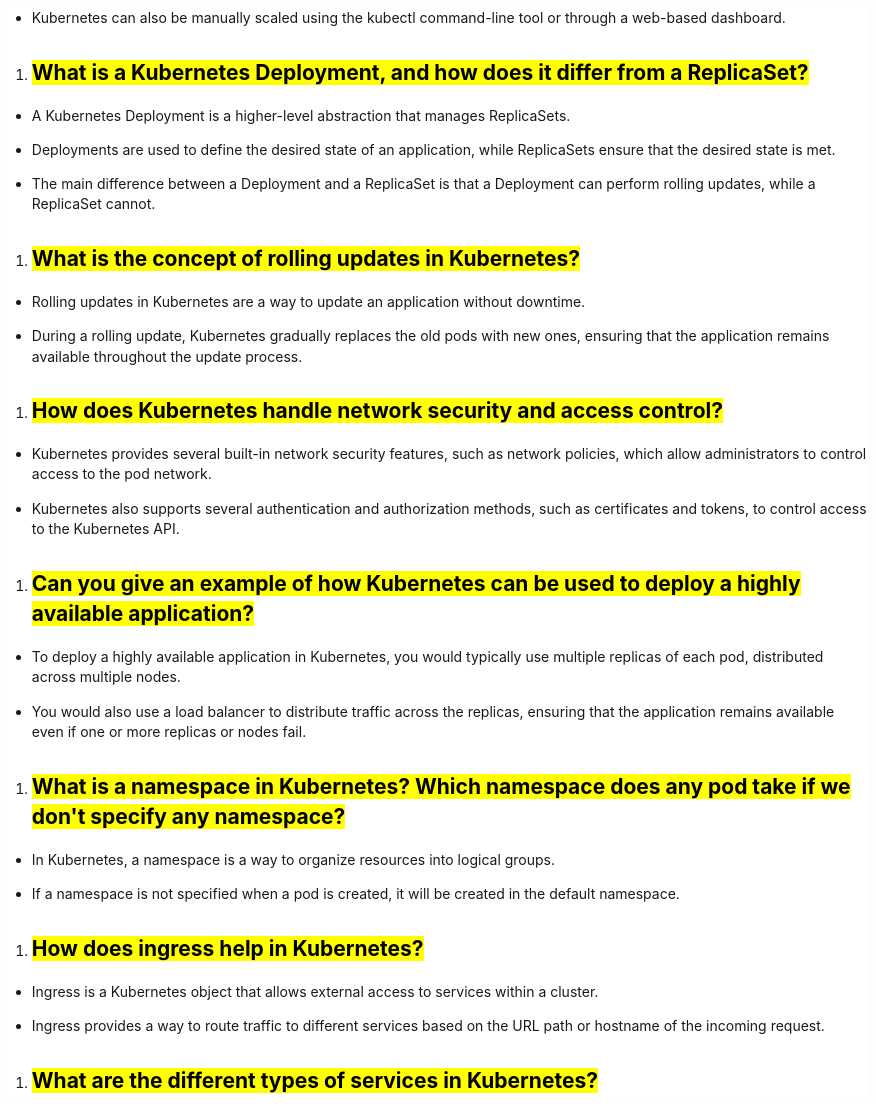 * Kubernetes can also be manually scaled using the kubectl command-line tool or through a web-based dashboard.
    

1. ## <mark>What is a Kubernetes Deployment, and how does it differ from a ReplicaSet?</mark>
    

* A Kubernetes Deployment is a higher-level abstraction that manages ReplicaSets.
    
* Deployments are used to define the desired state of an application, while ReplicaSets ensure that the desired state is met.
    
* The main difference between a Deployment and a ReplicaSet is that a Deployment can perform rolling updates, while a ReplicaSet cannot.
    

1. ## <mark>What is the concept of rolling updates in Kubernetes?</mark>
    

* Rolling updates in Kubernetes are a way to update an application without downtime.
    
* During a rolling update, Kubernetes gradually replaces the old pods with new ones, ensuring that the application remains available throughout the update process.
    

1. ## <mark>How does Kubernetes handle network security and access control?</mark>
    

* Kubernetes provides several built-in network security features, such as network policies, which allow administrators to control access to the pod network.
    
* Kubernetes also supports several authentication and authorization methods, such as certificates and tokens, to control access to the Kubernetes API.
    

1. ## <mark>Can you give an example of how Kubernetes can be used to deploy a highly available application?</mark>
    

* To deploy a highly available application in Kubernetes, you would typically use multiple replicas of each pod, distributed across multiple nodes.
    
* You would also use a load balancer to distribute traffic across the replicas, ensuring that the application remains available even if one or more replicas or nodes fail.
    

1. ## <mark>What is a namespace in Kubernetes? Which namespace does any pod take if we don't specify any namespace?</mark>
    

* In Kubernetes, a namespace is a way to organize resources into logical groups.
    
* If a namespace is not specified when a pod is created, it will be created in the default namespace.
    

1. ## <mark>How does ingress help in Kubernetes?</mark>
    

* Ingress is a Kubernetes object that allows external access to services within a cluster.
    
* Ingress provides a way to route traffic to different services based on the URL path or hostname of the incoming request.
    

1. ## <mark>What are the different types of services in Kubernetes?</mark>
    